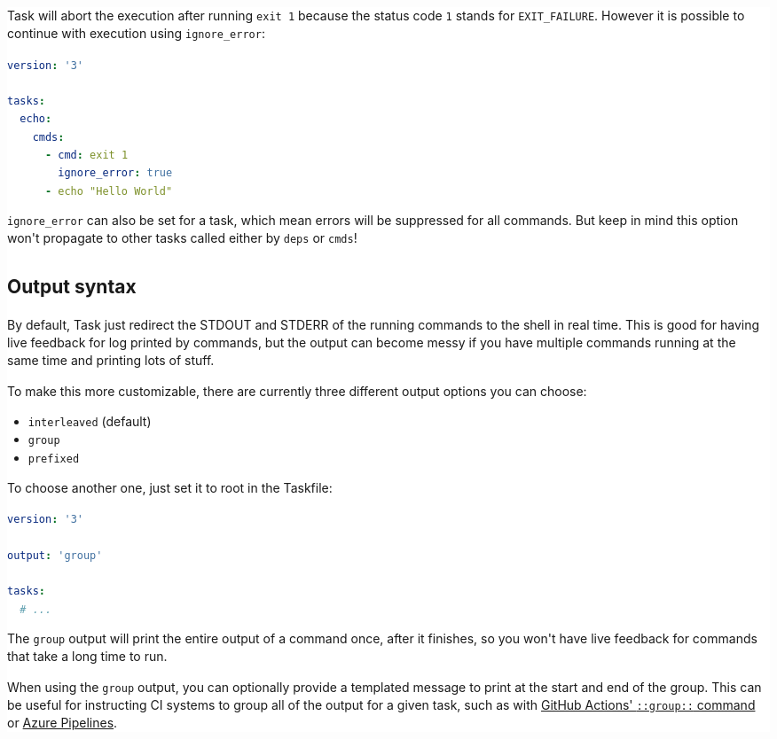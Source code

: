 Task will abort the execution after running `exit 1` because the status code `1` stands for `EXIT_FAILURE`.
However it is possible to continue with execution using `ignore_error`:

```yaml
version: '3'

tasks:
  echo:
    cmds:
      - cmd: exit 1
        ignore_error: true
      - echo "Hello World"
```

`ignore_error` can also be set for a task, which mean errors will be suppressed
for all commands. But keep in mind this option won't propagate to other tasks
called either by `deps` or `cmds`!

## Output syntax

By default, Task just redirect the STDOUT and STDERR of the running commands
to the shell in real time. This is good for having live feedback for log
printed by commands, but the output can become messy if you have multiple
commands running at the same time and printing lots of stuff.

To make this more customizable, there are currently three different output
options you can choose:

- `interleaved` (default)
- `group`
- `prefixed`

To choose another one, just set it to root in the Taskfile:

```yaml
version: '3'

output: 'group'

tasks:
  # ...
```

The `group` output will print the entire output of a command once, after it
finishes, so you won't have live feedback for commands that take a long time
to run.

When using the `group` output, you can optionally provide a templated message
to print at the start and end of the group. This can be useful for instructing
CI systems to group all of the output for a given task, such as with
[GitHub Actions' `::group::` command](https://docs.github.com/en/actions/learn-github-actions/workflow-commands-for-github-actions#grouping-log-lines)
or [Azure Pipelines](https://docs.microsoft.com/en-us/azure/devops/pipelines/scripts/logging-commands?expand=1&view=azure-devops&tabs=bash#formatting-commands).
